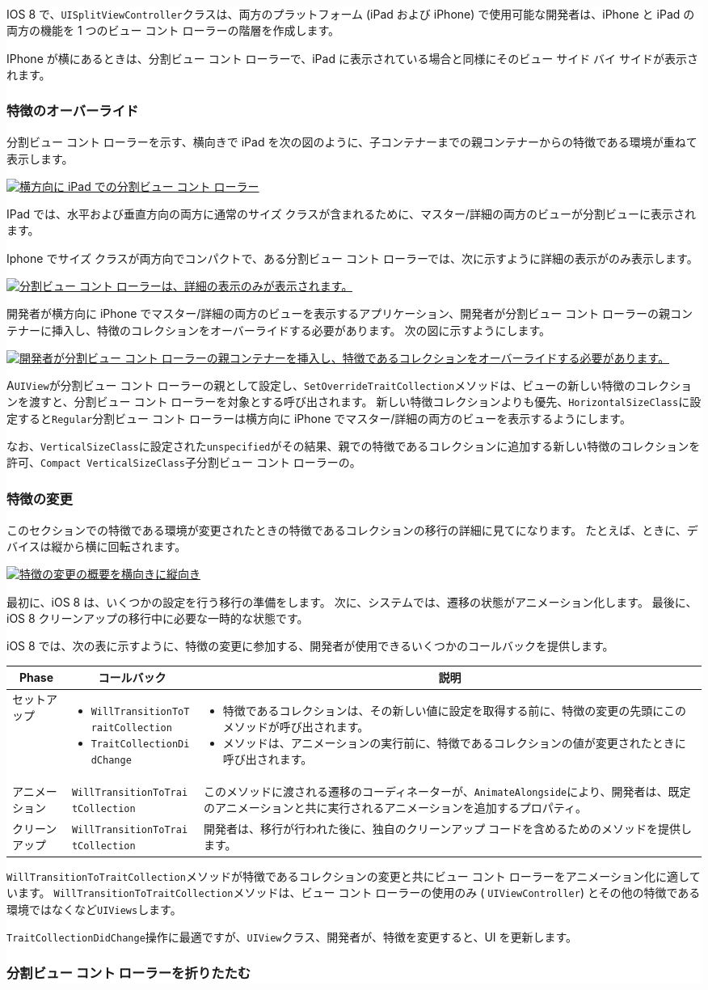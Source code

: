 IOS 8 で、`UISplitViewController`クラスは、両方のプラットフォーム (iPad および iPhone) で使用可能な開発者は、iPhone と iPad の両方の機能を 1 つのビュー コント ローラーの階層を作成します。

IPhone が横にあるときは、分割ビュー コント ローラーで、iPad に表示されている場合と同様にそのビュー サイド バイ サイドが表示されます。

### <a name="overriding-traits"></a>特徴のオーバーライド

分割ビュー コント ローラーを示す、横向きで iPad を次の図のように、子コンテナーまでの親コンテナーからの特徴である環境が重ねて表示します。

 [![](unified-storyboards-images/cascadingclasses01.png "横方向に iPad での分割ビュー コント ローラー")](unified-storyboards-images/cascadingclasses01.png#lightbox)

IPad では、水平および垂直方向の両方に通常のサイズ クラスが含まれるために、マスター/詳細の両方のビューが分割ビューに表示されます。

Iphone でサイズ クラスが両方向でコンパクトで、ある分割ビュー コント ローラーでは、次に示すように詳細の表示がのみ表示します。

 [![](unified-storyboards-images/cascadingclasses02.png "分割ビュー コント ローラーは、詳細の表示のみが表示されます。")](unified-storyboards-images/cascadingclasses02.png#lightbox)

開発者が横方向に iPhone でマスター/詳細の両方のビューを表示するアプリケーション、開発者が分割ビュー コント ローラーの親コンテナーに挿入し、特徴のコレクションをオーバーライドする必要があります。 次の図に示すようにします。

 [![](unified-storyboards-images/cascadingclasses03.png "開発者が分割ビュー コント ローラーの親コンテナーを挿入し、特徴であるコレクションをオーバーライドする必要があります。")](unified-storyboards-images/cascadingclasses03.png#lightbox)

A`UIView`が分割ビュー コント ローラーの親として設定し、`SetOverrideTraitCollection`メソッドは、ビューの新しい特徴のコレクションを渡すと、分割ビュー コント ローラーを対象とする呼び出されます。 新しい特徴コレクションよりも優先、`HorizontalSizeClass`に設定すると`Regular`分割ビュー コント ローラーは横方向に iPhone でマスター/詳細の両方のビューを表示するようにします。

なお、`VerticalSizeClass`に設定された`unspecified`がその結果、親での特徴であるコレクションに追加する新しい特徴のコレクションを許可、`Compact VerticalSizeClass`子分割ビュー コント ローラーの。

### <a name="trait-changes"></a>特徴の変更

このセクションでの特徴である環境が変更されたときの特徴であるコレクションの移行の詳細に見てになります。 たとえば、ときに、デバイスは縦から横に回転されます。

 [![](unified-storyboards-images/traittransitions01.png "特徴の変更の概要を横向きに縦向き")](unified-storyboards-images/traittransitions01.png#lightbox)

最初に、iOS 8 は、いくつかの設定を行う移行の準備をします。 次に、システムでは、遷移の状態がアニメーション化します。 最後に、iOS 8 クリーンアップの移行中に必要な一時的な状態です。

iOS 8 では、次の表に示すように、特徴の変更に参加する、開発者が使用できるいくつかのコールバックを提供します。

|Phase|コールバック|説明|
|--- |--- |--- |
|セットアップ|<ul><li>`WillTransitionToTraitCollection`</li><li>`TraitCollectionDidChange`</li></ul>|<ul><li>特徴であるコレクションは、その新しい値に設定を取得する前に、特徴の変更の先頭にこのメソッドが呼び出されます。</li><li>メソッドは、アニメーションの実行前に、特徴であるコレクションの値が変更されたときに呼び出されます。</li></ul>|
|アニメーション|`WillTransitionToTraitCollection`|このメソッドに渡される遷移のコーディネーターが、`AnimateAlongside`により、開発者は、既定のアニメーションと共に実行されるアニメーションを追加するプロパティ。|
|クリーンアップ|`WillTransitionToTraitCollection`|開発者は、移行が行われた後に、独自のクリーンアップ コードを含めるためのメソッドを提供します。|

`WillTransitionToTraitCollection`メソッドが特徴であるコレクションの変更と共にビュー コント ローラーをアニメーション化に適しています。 `WillTransitionToTraitCollection`メソッドは、ビュー コント ローラーの使用のみ ( `UIViewController`) とその他の特徴である環境ではなくなど`UIViews`します。

`TraitCollectionDidChange`操作に最適ですが、`UIView`クラス、開発者が、特徴を変更すると、UI を更新します。

### <a name="collapsing-the-split-view-controllers"></a>分割ビュー コント ローラーを折りたたむ
